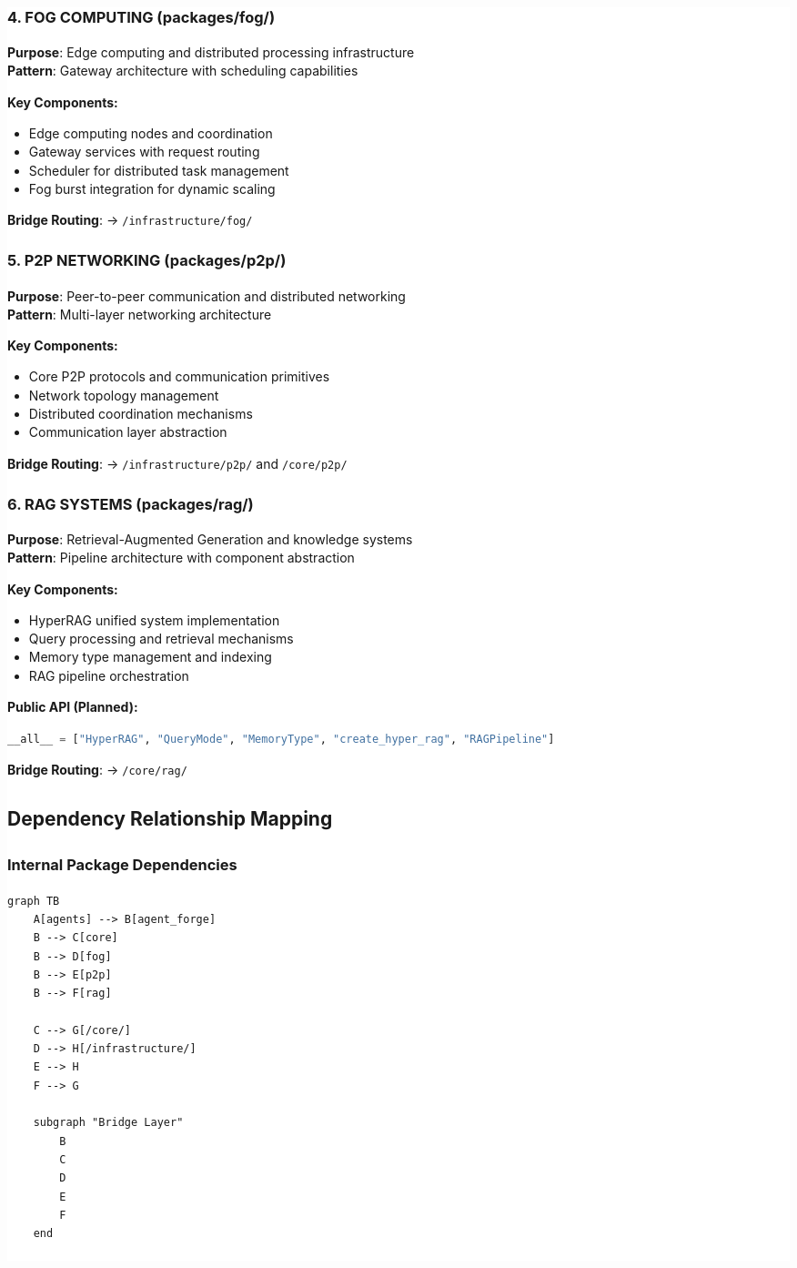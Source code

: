 ### 4. FOG COMPUTING (packages/fog/)
**Purpose**: Edge computing and distributed processing infrastructure  
**Pattern**: Gateway architecture with scheduling capabilities

**Key Components:**
- Edge computing nodes and coordination
- Gateway services with request routing
- Scheduler for distributed task management
- Fog burst integration for dynamic scaling

**Bridge Routing**: → `/infrastructure/fog/`

### 5. P2P NETWORKING (packages/p2p/)
**Purpose**: Peer-to-peer communication and distributed networking  
**Pattern**: Multi-layer networking architecture

**Key Components:**
- Core P2P protocols and communication primitives
- Network topology management
- Distributed coordination mechanisms
- Communication layer abstraction

**Bridge Routing**: → `/infrastructure/p2p/` and `/core/p2p/`

### 6. RAG SYSTEMS (packages/rag/)
**Purpose**: Retrieval-Augmented Generation and knowledge systems  
**Pattern**: Pipeline architecture with component abstraction

**Key Components:**
- HyperRAG unified system implementation
- Query processing and retrieval mechanisms  
- Memory type management and indexing
- RAG pipeline orchestration

**Public API (Planned):**
```python
__all__ = ["HyperRAG", "QueryMode", "MemoryType", "create_hyper_rag", "RAGPipeline"]
```

**Bridge Routing**: → `/core/rag/`

## Dependency Relationship Mapping

### Internal Package Dependencies

```mermaid
graph TB
    A[agents] --> B[agent_forge]
    B --> C[core]
    B --> D[fog]  
    B --> E[p2p]
    B --> F[rag]
    
    C --> G[/core/]
    D --> H[/infrastructure/]
    E --> H
    F --> G
    
    subgraph "Bridge Layer"
        B
        C
        D
        E
        F
    end
    
```